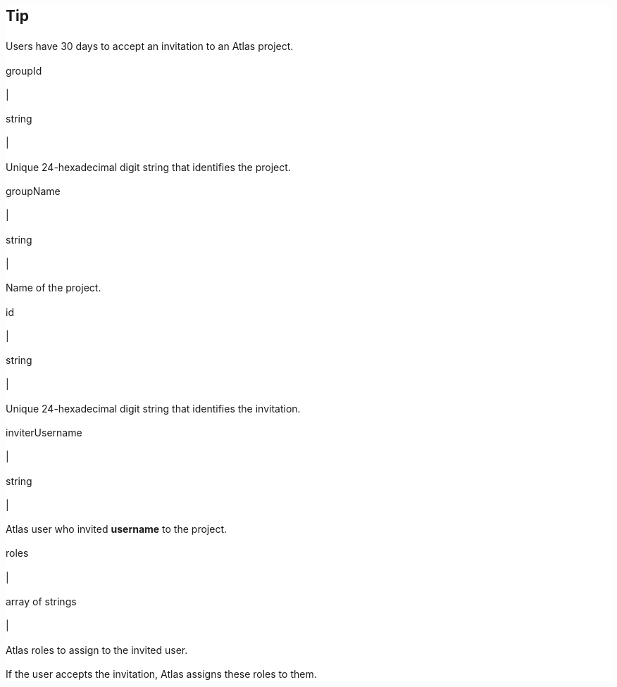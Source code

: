 ## Tip

Users have 30 days to accept an invitation to an Atlas project.  
  
groupId

|

string

|

Unique 24-hexadecimal digit string that identifies the project.  
  
groupName

|

string

|

Name of the project.  
  
id

|

string

|

Unique 24-hexadecimal digit string that identifies the invitation.  
  
inviterUsername

|

string

|

Atlas user who invited **username** to the project.  
  
roles

|

array of strings

|

Atlas roles to assign to the invited user.

If the user accepts the invitation, Atlas assigns these roles to them.  
  